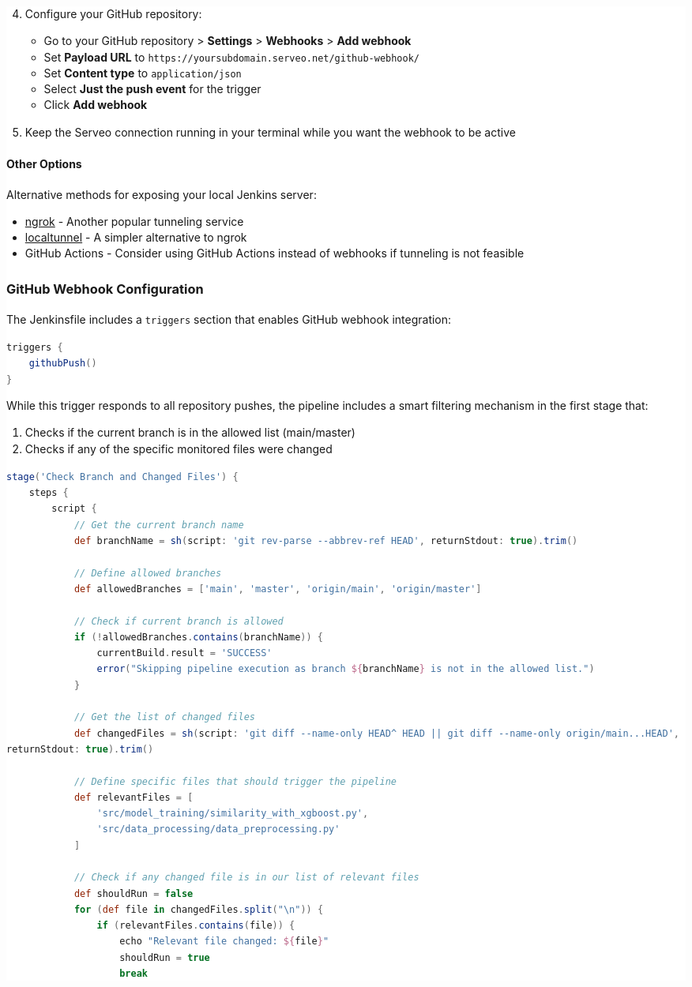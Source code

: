 4. Configure your GitHub repository:
   - Go to your GitHub repository > **Settings** > **Webhooks** > **Add webhook**
   - Set **Payload URL** to `https://yoursubdomain.serveo.net/github-webhook/`
   - Set **Content type** to `application/json`
   - Select **Just the push event** for the trigger
   - Click **Add webhook**

5. Keep the Serveo connection running in your terminal while you want the webhook to be active

#### Other Options

Alternative methods for exposing your local Jenkins server:
- [ngrok](https://ngrok.com/) - Another popular tunneling service
- [localtunnel](https://github.com/localtunnel/localtunnel) - A simpler alternative to ngrok
- GitHub Actions - Consider using GitHub Actions instead of webhooks if tunneling is not feasible

### GitHub Webhook Configuration

The Jenkinsfile includes a `triggers` section that enables GitHub webhook integration:

```groovy
triggers {
    githubPush()
}
```

While this trigger responds to all repository pushes, the pipeline includes a smart filtering mechanism in the first stage that:

1. Checks if the current branch is in the allowed list (main/master)
2. Checks if any of the specific monitored files were changed

```groovy
stage('Check Branch and Changed Files') {
    steps {
        script {
            // Get the current branch name
            def branchName = sh(script: 'git rev-parse --abbrev-ref HEAD', returnStdout: true).trim()

            // Define allowed branches
            def allowedBranches = ['main', 'master', 'origin/main', 'origin/master']

            // Check if current branch is allowed
            if (!allowedBranches.contains(branchName)) {
                currentBuild.result = 'SUCCESS'
                error("Skipping pipeline execution as branch ${branchName} is not in the allowed list.")
            }

            // Get the list of changed files
            def changedFiles = sh(script: 'git diff --name-only HEAD^ HEAD || git diff --name-only origin/main...HEAD', returnStdout: true).trim()

            // Define specific files that should trigger the pipeline
            def relevantFiles = [
                'src/model_training/similarity_with_xgboost.py',
                'src/data_processing/data_preprocessing.py'
            ]

            // Check if any changed file is in our list of relevant files
            def shouldRun = false
            for (def file in changedFiles.split("\n")) {
                if (relevantFiles.contains(file)) {
                    echo "Relevant file changed: ${file}"
                    shouldRun = true
                    break
```